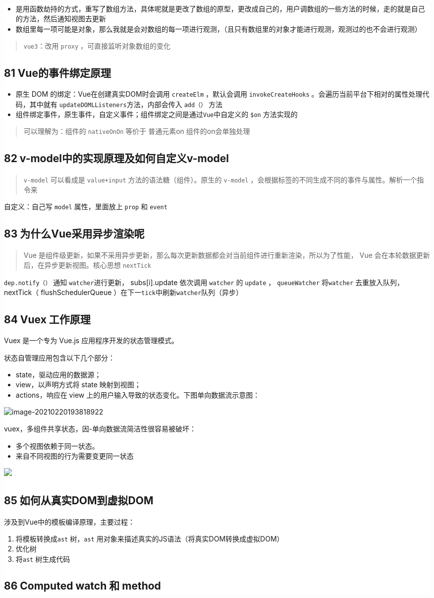 -   是用函数劫持的方式，重写了数组方法，具体呢就是更改了数组的原型，更改成自己的，用户调数组的一些方法的时候，走的就是自己的方法，然后通知视图去更新
-   数组里每一项可能是对象，那么我就是会对数组的每一项进行观测，（且只有数组里的对象才能进行观测，观测过的也不会进行观测）

> `vue3`：改用 `proxy` ，可直接监听对象数组的变化

81 Vue的事件绑定原理
-------------------------------------------------------------------------------------------------------------------------------------------------------

-   原生 DOM 的绑定：Vue在创建真实DOM时会调用 `createElm` ，默认会调用 `invokeCreateHooks` 。会遍历当前平台下相对的属性处理代码，其中就有 `updateDOMLListeners`方法，内部会传入 `add（）` 方法
-   组件绑定事件，原生事件，自定义事件；组件绑定之间是通过`Vue`中自定义的 `$on` 方法实现的

> 可以理解为：组件的 `nativeOnOn` 等价于 普通元素on 组件的on会单独处理

82 v-model中的实现原理及如何自定义v-model
-------------------------------------------------------------------------------------------------------------------------------------------------------------------------------------------------------------------------------

> `v-model` 可以看成是 `value+input` 方法的语法糖（组件）。原生的 `v-model` ，会根据标签的不同生成不同的事件与属性。解析一个指令来

自定义：自己写 `model` 属性，里面放上 `prop` 和 `event`

83 为什么Vue采用异步渲染呢
-------------------------------------------------------------------------------------------------------------------------------------------------------------------------------------

> Vue 是组件级更新，如果不采用异步更新，那么每次更新数据都会对当前组件进行重新渲染，所以为了性能， Vue 会在本轮数据更新后，在异步更新视图。核心思想 `nextTick`

`dep.notify（）` 通知 `watcher`进行更新， subs[i].update 依次调用 `watcher` 的 `update` ， `queueWatcher` 将`watcher` 去重放入队列， nextTick（ flushSchedulerQueue ）在下一`tick`中刷新`watcher`队列（异步）

84 Vuex 工作原理
-----------------------------------------------------------------------------------------------------------------------------

Vuex 是一个专为 Vue.js 应用程序开发的状态管理模式。

状态自管理应用包含以下几个部分：

-   state，驱动应用的数据源；
-   view，以声明方式将 state 映射到视图；
-   actions，响应在 view 上的用户输入导致的状态变化。下图单向数据流示意图：

![image-20210220193818922](https://s.poetries.work/images/image-20210220193818922.png)

vuex，多组件共享状态，因-单向数据流简洁性很容易被破坏：

-   多个视图依赖于同一状态。
-   来自不同视图的行为需要变更同一状态

![](https://s.poetries.work/images/202203211356439.png)

85 如何从真实DOM到虚拟DOM
-----------------------------------------------------------------------------------------------------------------------------------------------------------------------

涉及到Vue中的模板编译原理，主要过程：

1.  将模板转换成`ast` 树，`ast` 用对象来描述真实的JS语法（将真实DOM转换成虚拟DOM）
2.  优化树
3.  将`ast` 树生成代码

86 Computed watch 和 method
---------------------------------------------------------------------------------------------------------------------------------
